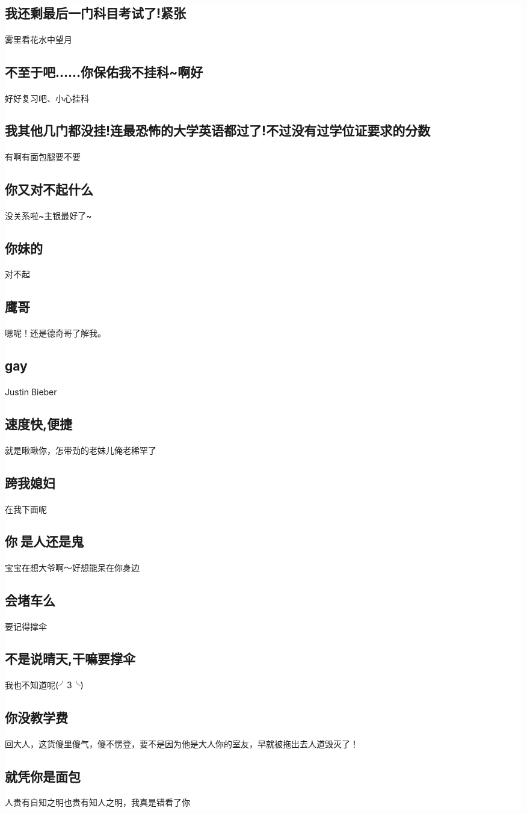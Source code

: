 ## 我还剩最后一门科目考试了!紧张
雾里看花水中望月

## 不至于吧……你保佑我不挂科~啊好
好好复习吧、小心挂科

## 我其他几门都没挂!连最恐怖的大学英语都过了!不过没有过学位证要求的分数
有啊有面包腿要不要

## 你又对不起什么
没关系啦~主银最好了~

## 你妹的
对不起

## 鹰哥
嗯呢！还是德奇哥了解我。

## gay
Justin Bieber

## 速度快,便捷
就是瞅瞅你，怎带劲的老妹儿俺老稀罕了

## 跨我媳妇
在我下面呢

## 你 是人还是鬼
宝宝在想大爷啊～好想能呆在你身边

## 会堵车么
要记得撑伞

## 不是说晴天,干嘛要撑伞
我也不知道呢(╯3╰)

## 你没教学费
回大人，这货傻里傻气，傻不愣登，要不是因为他是大人你的室友，早就被拖出去人道毁灭了！

## 就凭你是面包
人贵有自知之明也贵有知人之明，我真是错看了你
